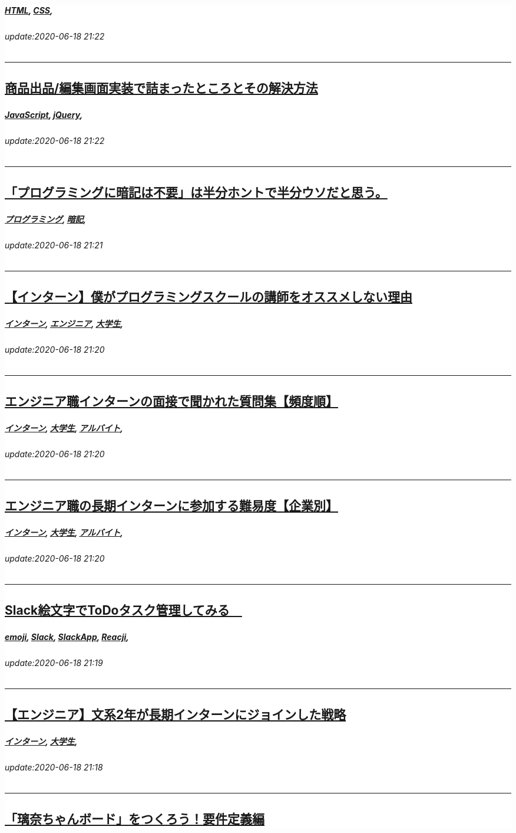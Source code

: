 ##### [HTML](https://qiita.com/tags/HTML), [CSS](https://qiita.com/tags/CSS), 
###### update:2020-06-18 21:22
---
## [商品出品/編集画面実装で詰まったところとその解決方法](https://qiita.com/a7Xsc2XHeBTwHLm/items/6ab52ffb564d35db56ee)
##### [JavaScript](https://qiita.com/tags/JavaScript), [jQuery](https://qiita.com/tags/jQuery), 
###### update:2020-06-18 21:22
---
## [「プログラミングに暗記は不要」は半分ホントで半分ウソだと思う。](https://qiita.com/onikan/items/157b6fe30754e3fd7d20)
##### [プログラミング](https://qiita.com/tags/プログラミング), [暗記](https://qiita.com/tags/暗記), 
###### update:2020-06-18 21:21
---
## [【インターン】僕がプログラミングスクールの講師をオススメしない理由](https://qiita.com/onikan/items/975dfb0b35e7116cd32f)
##### [インターン](https://qiita.com/tags/インターン), [エンジニア](https://qiita.com/tags/エンジニア), [大学生](https://qiita.com/tags/大学生), 
###### update:2020-06-18 21:20
---
## [エンジニア職インターンの面接で聞かれた質問集【頻度順】](https://qiita.com/onikan/items/f718dc046a5f183071a5)
##### [インターン](https://qiita.com/tags/インターン), [大学生](https://qiita.com/tags/大学生), [アルバイト](https://qiita.com/tags/アルバイト), 
###### update:2020-06-18 21:20
---
## [エンジニア職の長期インターンに参加する難易度【企業別】](https://qiita.com/onikan/items/f12564a06486f06b4193)
##### [インターン](https://qiita.com/tags/インターン), [大学生](https://qiita.com/tags/大学生), [アルバイト](https://qiita.com/tags/アルバイト), 
###### update:2020-06-18 21:20
---
## [Slack絵文字でToDoタスク管理してみる　](https://qiita.com/takeC74/items/35aa7b7017904dd53716)
##### [emoji](https://qiita.com/tags/emoji), [Slack](https://qiita.com/tags/Slack), [SlackApp](https://qiita.com/tags/SlackApp), [Reacji](https://qiita.com/tags/Reacji), 
###### update:2020-06-18 21:19
---
## [【エンジニア】文系2年が長期インターンにジョインした戦略](https://qiita.com/onikan/items/0292c771a2c3b2b5604e)
##### [インターン](https://qiita.com/tags/インターン), [大学生](https://qiita.com/tags/大学生), 
###### update:2020-06-18 21:18
---
## [「璃奈ちゃんボード」をつくろう！要件定義編](https://qiita.com/hamahamabe/items/9216df345bb908eb5199)